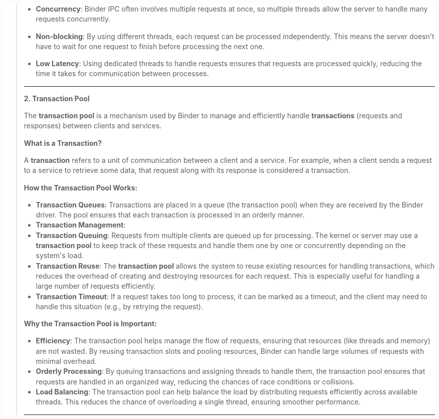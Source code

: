   >- **Concurrency**: Binder IPC often involves multiple requests at once, so multiple threads allow the server to handle many requests concurrently.
  >
  >- **Non-blocking**: By using different threads, each request can be processed independently. This means the server doesn't have to wait for one request to finish before processing the next one.
  >
  >- **Low Latency**: Using dedicated threads to handle requests ensures that requests are processed quickly, reducing the time it takes for communication between processes.
  >
  > -------------------------------------------------------------------------------
  >
  >**2. Transaction Pool**
  >
  >The **transaction pool** is a mechanism used by Binder to manage and efficiently handle **transactions** (requests and responses) between clients and services.
  >
  >**What is a Transaction?**
  >
  >A **transaction** refers to a unit of communication between a client and a service. For example, when a client sends a request to a service to retrieve some data, that request along with its response is considered a transaction.
  >
  >**How the Transaction Pool Works:**
  >
  >- **Transaction Queues**: Transactions are placed in a queue (the transaction pool) when they are received by the Binder driver. The pool ensures that each transaction is processed in an orderly manner.
  >- **Transaction Management**:
  >  - **Transaction Queuing**: Requests from multiple clients are queued up for processing. The kernel or server may use a **transaction pool** to keep track of these requests and handle them one by one or concurrently depending on the system's load.
  >  - **Transaction Reuse**: The **transaction pool** allows the system to reuse existing resources for handling transactions, which reduces the overhead of creating and destroying resources for each request. This is especially useful for handling a large number of requests efficiently.
  >- **Transaction Timeout**: If a request takes too long to process, it can be marked as a timeout, and the client may need to handle this situation (e.g., by retrying the request).
  >
  >**Why the Transaction Pool is Important:**
  >
  >- **Efficiency**: The transaction pool helps manage the flow of requests, ensuring that resources (like threads and memory) are not wasted. By reusing transaction slots and pooling resources, Binder can handle large volumes of requests with minimal overhead.
  >- **Orderly Processing**: By queuing transactions and assigning threads to handle them, the transaction pool ensures that requests are handled in an organized way, reducing the chances of race conditions or collisions.
  >- **Load Balancing**: The transaction pool can help balance the load by distributing requests efficiently across available threads. This reduces the chance of overloading a single thread, ensuring smoother performance.
  >
  >-----------------
